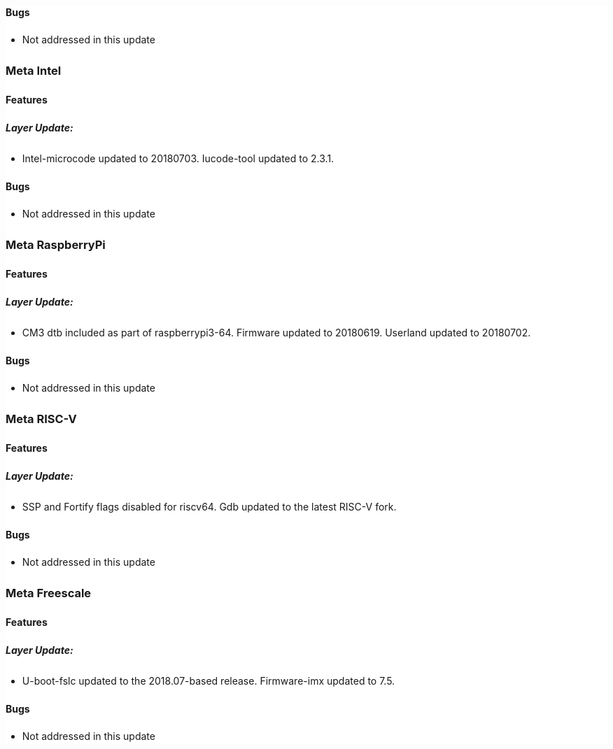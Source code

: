 
#### Bugs
- Not addressed in this update

### Meta Intel


#### Features

##### Layer Update:
- Intel-microcode updated to 20180703.
Iucode-tool updated to 2.3.1.


#### Bugs
- Not addressed in this update

### Meta RaspberryPi


#### Features

##### Layer Update:
- CM3 dtb included as part of raspberrypi3-64.
Firmware updated to 20180619.
Userland updated to 20180702.


#### Bugs
- Not addressed in this update

### Meta RISC-V


#### Features

##### Layer Update:
- SSP and Fortify flags disabled for riscv64.
Gdb updated to the latest RISC-V fork.


#### Bugs
- Not addressed in this update

### Meta Freescale


#### Features

##### Layer Update:
- U-boot-fslc updated to the 2018.07-based release.
Firmware-imx updated to 7.5.


#### Bugs
- Not addressed in this update
